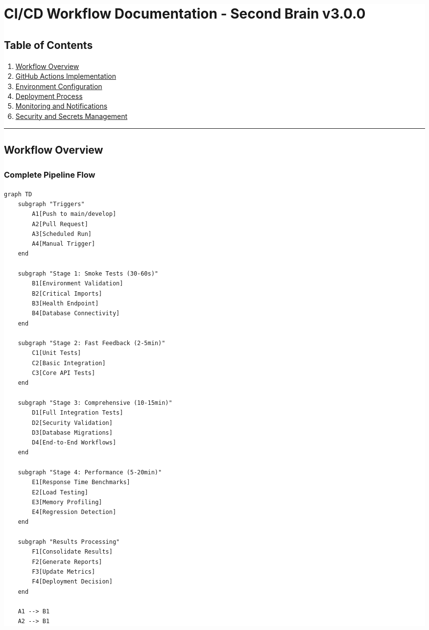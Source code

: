 # CI/CD Workflow Documentation - Second Brain v3.0.0

## Table of Contents

1. [Workflow Overview](#workflow-overview)
2. [GitHub Actions Implementation](#github-actions-implementation)
3. [Environment Configuration](#environment-configuration)
4. [Deployment Process](#deployment-process)
5. [Monitoring and Notifications](#monitoring-and-notifications)
6. [Security and Secrets Management](#security-and-secrets-management)

---

## Workflow Overview

### Complete Pipeline Flow

```mermaid
graph TD
    subgraph "Triggers"
        A1[Push to main/develop]
        A2[Pull Request]
        A3[Scheduled Run]
        A4[Manual Trigger]
    end
    
    subgraph "Stage 1: Smoke Tests (30-60s)"
        B1[Environment Validation]
        B2[Critical Imports]
        B3[Health Endpoint]
        B4[Database Connectivity]
    end
    
    subgraph "Stage 2: Fast Feedback (2-5min)"
        C1[Unit Tests]
        C2[Basic Integration]
        C3[Core API Tests]
    end
    
    subgraph "Stage 3: Comprehensive (10-15min)"
        D1[Full Integration Tests]
        D2[Security Validation]
        D3[Database Migrations]
        D4[End-to-End Workflows]
    end
    
    subgraph "Stage 4: Performance (5-20min)"
        E1[Response Time Benchmarks]
        E2[Load Testing]
        E3[Memory Profiling]
        E4[Regression Detection]
    end
    
    subgraph "Results Processing"
        F1[Consolidate Results]
        F2[Generate Reports]
        F3[Update Metrics]
        F4[Deployment Decision]
    end
    
    A1 --> B1
    A2 --> B1
```